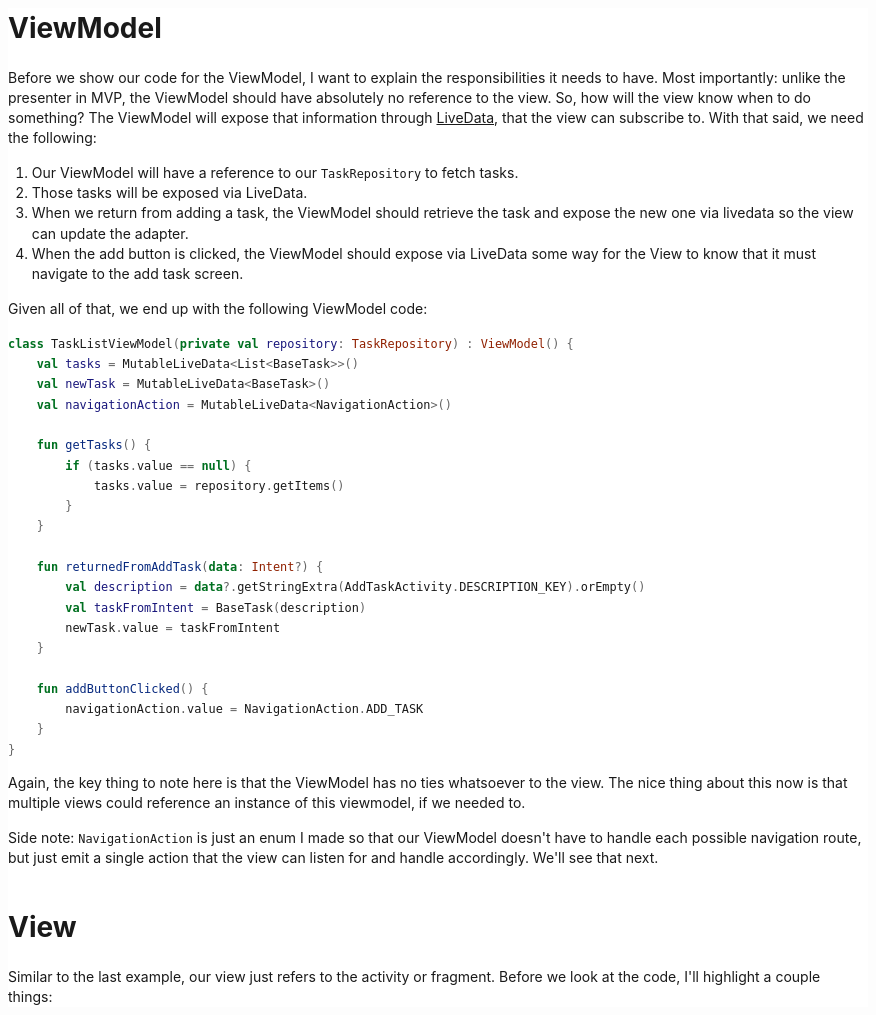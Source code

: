 # ViewModel

Before we show our code for the ViewModel, I want to explain the responsibilities it needs to have. Most importantly: unlike the presenter in MVP, the ViewModel should have absolutely no reference to the view. So, how will the view know when to do something? The ViewModel will expose that information through [LiveData](https://developer.android.com/topic/libraries/architecture/livedata), that the view can subscribe to. With that said, we need the following:

1. Our ViewModel will have a reference to our `TaskRepository` to fetch tasks.
2. Those tasks will be exposed via LiveData.
3. When we return from adding a task, the ViewModel should retrieve the task and expose the new one via livedata so the view can update the adapter.
4. When the add button is clicked, the ViewModel should expose via LiveData some way for the View to know that it must navigate to the add task screen.

Given all of that, we end up with the following ViewModel code:

```kotlin
class TaskListViewModel(private val repository: TaskRepository) : ViewModel() {
    val tasks = MutableLiveData<List<BaseTask>>()
    val newTask = MutableLiveData<BaseTask>()
    val navigationAction = MutableLiveData<NavigationAction>()

    fun getTasks() {
        if (tasks.value == null) {
            tasks.value = repository.getItems()
        }
    }

    fun returnedFromAddTask(data: Intent?) {
        val description = data?.getStringExtra(AddTaskActivity.DESCRIPTION_KEY).orEmpty()
        val taskFromIntent = BaseTask(description)
        newTask.value = taskFromIntent
    }

    fun addButtonClicked() {
        navigationAction.value = NavigationAction.ADD_TASK
    }
}
```

Again, the key thing to note here is that the ViewModel has no ties whatsoever to the view. The nice thing about this now is that multiple views could reference an instance of this viewmodel, if we needed to.

Side note: `NavigationAction` is just an enum I made so that our ViewModel doesn't have to handle each possible navigation route, but just emit a single action that the view can listen for and handle accordingly. We'll see that next.

# View

Similar to the last example, our view just refers to the activity or fragment. Before we look at the code, I'll highlight a couple things:
